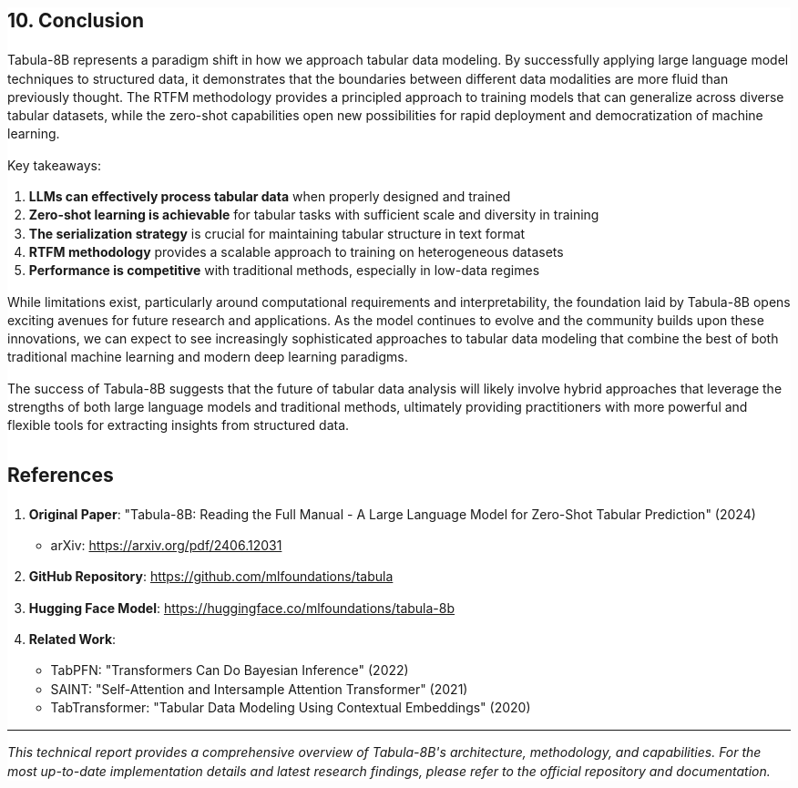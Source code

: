 ## 10. Conclusion

Tabula-8B represents a paradigm shift in how we approach tabular data modeling. By successfully applying large language model techniques to structured data, it demonstrates that the boundaries between different data modalities are more fluid than previously thought. The RTFM methodology provides a principled approach to training models that can generalize across diverse tabular datasets, while the zero-shot capabilities open new possibilities for rapid deployment and democratization of machine learning.

Key takeaways:

1. **LLMs can effectively process tabular data** when properly designed and trained
2. **Zero-shot learning is achievable** for tabular tasks with sufficient scale and diversity in training
3. **The serialization strategy** is crucial for maintaining tabular structure in text format
4. **RTFM methodology** provides a scalable approach to training on heterogeneous datasets
5. **Performance is competitive** with traditional methods, especially in low-data regimes

While limitations exist, particularly around computational requirements and interpretability, the foundation laid by Tabula-8B opens exciting avenues for future research and applications. As the model continues to evolve and the community builds upon these innovations, we can expect to see increasingly sophisticated approaches to tabular data modeling that combine the best of both traditional machine learning and modern deep learning paradigms.

The success of Tabula-8B suggests that the future of tabular data analysis will likely involve hybrid approaches that leverage the strengths of both large language models and traditional methods, ultimately providing practitioners with more powerful and flexible tools for extracting insights from structured data.

## References

1. **Original Paper**: "Tabula-8B: Reading the Full Manual - A Large Language Model for Zero-Shot Tabular Prediction" (2024)
   - arXiv: https://arxiv.org/pdf/2406.12031

2. **GitHub Repository**: https://github.com/mlfoundations/tabula

3. **Hugging Face Model**: https://huggingface.co/mlfoundations/tabula-8b

4. **Related Work**:
   - TabPFN: "Transformers Can Do Bayesian Inference" (2022)
   - SAINT: "Self-Attention and Intersample Attention Transformer" (2021)
   - TabTransformer: "Tabular Data Modeling Using Contextual Embeddings" (2020)

---

*This technical report provides a comprehensive overview of Tabula-8B's architecture, methodology, and capabilities. For the most up-to-date implementation details and latest research findings, please refer to the official repository and documentation.*
